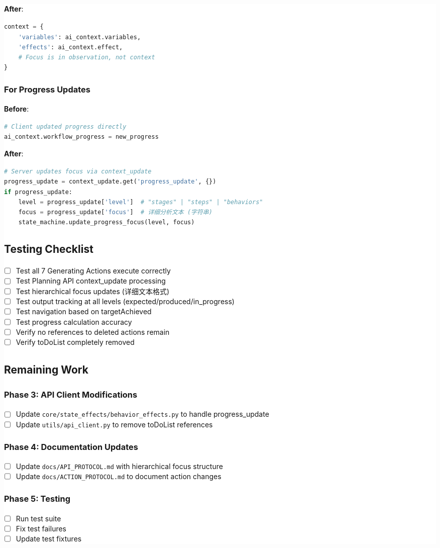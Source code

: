 **After**:
```python
context = {
    'variables': ai_context.variables,
    'effects': ai_context.effect,
    # Focus is in observation, not context
}
```

### For Progress Updates

**Before**:
```python
# Client updated progress directly
ai_context.workflow_progress = new_progress
```

**After**:
```python
# Server updates focus via context_update
progress_update = context_update.get('progress_update', {})
if progress_update:
    level = progress_update['level']  # "stages" | "steps" | "behaviors"
    focus = progress_update['focus']  # 详细分析文本 (字符串)
    state_machine.update_progress_focus(level, focus)
```

## Testing Checklist

- [ ] Test all 7 Generating Actions execute correctly
- [ ] Test Planning API context_update processing
- [ ] Test hierarchical focus updates (详细文本格式)
- [ ] Test output tracking at all levels (expected/produced/in_progress)
- [ ] Test navigation based on targetAchieved
- [ ] Test progress calculation accuracy
- [ ] Verify no references to deleted actions remain
- [ ] Verify toDoList completely removed

## Remaining Work

### Phase 3: API Client Modifications
- [ ] Update `core/state_effects/behavior_effects.py` to handle progress_update
- [ ] Update `utils/api_client.py` to remove toDoList references

### Phase 4: Documentation Updates
- [ ] Update `docs/API_PROTOCOL.md` with hierarchical focus structure
- [ ] Update `docs/ACTION_PROTOCOL.md` to document action changes

### Phase 5: Testing
- [ ] Run test suite
- [ ] Fix test failures
- [ ] Update test fixtures

